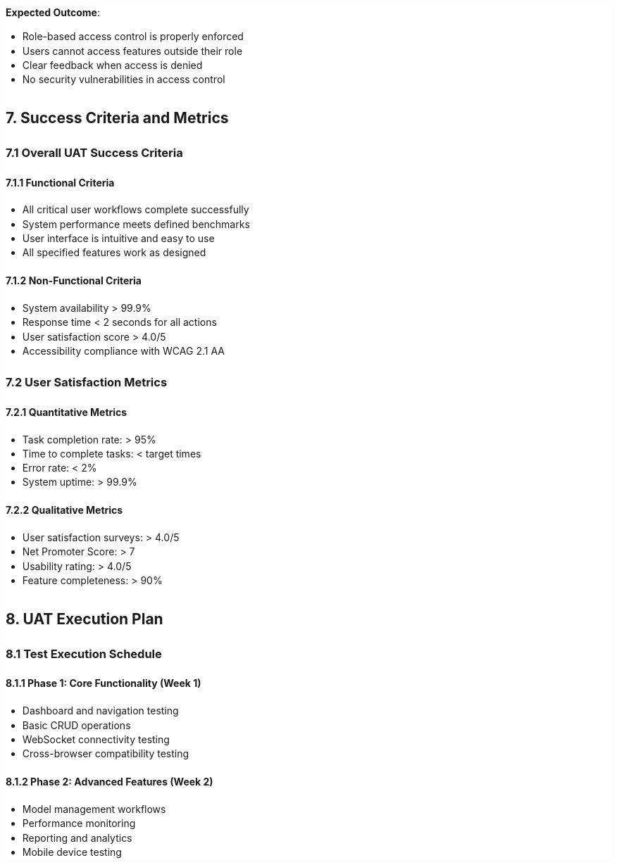 **Expected Outcome**:
- Role-based access control is properly enforced
- Users cannot access features outside their role
- Clear feedback when access is denied
- No security vulnerabilities in access control

## 7. Success Criteria and Metrics

### 7.1 Overall UAT Success Criteria

#### 7.1.1 Functional Criteria
- All critical user workflows complete successfully
- System performance meets defined benchmarks
- User interface is intuitive and easy to use
- All specified features work as designed

#### 7.1.2 Non-Functional Criteria
- System availability > 99.9%
- Response time < 2 seconds for all actions
- User satisfaction score > 4.0/5
- Accessibility compliance with WCAG 2.1 AA

### 7.2 User Satisfaction Metrics

#### 7.2.1 Quantitative Metrics
- Task completion rate: > 95%
- Time to complete tasks: < target times
- Error rate: < 2%
- System uptime: > 99.9%

#### 7.2.2 Qualitative Metrics
- User satisfaction surveys: > 4.0/5
- Net Promoter Score: > 7
- Usability rating: > 4.0/5
- Feature completeness: > 90%

## 8. UAT Execution Plan

### 8.1 Test Execution Schedule

#### 8.1.1 Phase 1: Core Functionality (Week 1)
- Dashboard and navigation testing
- Basic CRUD operations
- WebSocket connectivity testing
- Cross-browser compatibility testing

#### 8.1.2 Phase 2: Advanced Features (Week 2)
- Model management workflows
- Performance monitoring
- Reporting and analytics
- Mobile device testing
